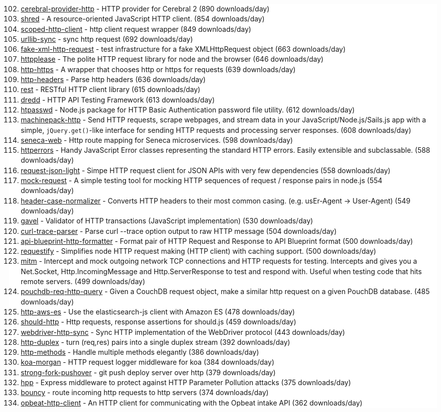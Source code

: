 102. [cerebral-provider-http](http://ghub.io/cerebral-provider-http) - HTTP provider for Cerebral 2 (890 downloads/day)
103. [shred](http://ghub.io/shred) - A resource-oriented JavaScript HTTP client. (854 downloads/day)
104. [scoped-http-client](http://ghub.io/scoped-http-client) - http client request wrapper (849 downloads/day)
105. [urllib-sync](http://ghub.io/urllib-sync) - sync http request (692 downloads/day)
106. [fake-xml-http-request](http://ghub.io/fake-xml-http-request) - test infrastructure for a fake XMLHttpRequest object (663 downloads/day)
107. [httpplease](http://ghub.io/httpplease) - The polite HTTP request library for node and the browser (646 downloads/day)
108. [http-https](http://ghub.io/http-https) - A wrapper that chooses http or https for requests (639 downloads/day)
109. [http-headers](http://ghub.io/http-headers) - Parse http headers (636 downloads/day)
110. [rest](http://ghub.io/rest) - RESTful HTTP client library (615 downloads/day)
111. [dredd](http://ghub.io/dredd) - HTTP API Testing Framework (613 downloads/day)
112. [htpasswd](http://ghub.io/htpasswd) - Node.js package for HTTP Basic Authentication password file utility. (612 downloads/day)
113. [machinepack-http](http://ghub.io/machinepack-http) - Send HTTP requests, scrape webpages, and stream data in your JavaScript/Node.js/Sails.js app with a simple, `jQuery.get()`-like interface for sending HTTP requests and processing server responses. (608 downloads/day)
114. [seneca-web](http://ghub.io/seneca-web) - Http route mapping for Seneca microservices. (598 downloads/day)
115. [httperrors](http://ghub.io/httperrors) - Handy JavaScript Error classes representing the standard HTTP errors. Easily extensible and subclassable. (588 downloads/day)
116. [request-json-light](http://ghub.io/request-json-light) - Simpe HTTP request client for JSON APIs with very few dependencies (558 downloads/day)
117. [mock-request](http://ghub.io/mock-request) - A simple testing tool for mocking HTTP sequences of request / response pairs in node.js (554 downloads/day)
118. [header-case-normalizer](http://ghub.io/header-case-normalizer) - Converts HTTP headers to their most common casing. (e.g. usEr-Agent -> User-Agent) (549 downloads/day)
119. [gavel](http://ghub.io/gavel) - Validator of HTTP transactions (JavaScript implementation) (530 downloads/day)
120. [curl-trace-parser](http://ghub.io/curl-trace-parser) - Parse curl --trace option output to raw HTTP message (504 downloads/day)
121. [api-blueprint-http-formatter](http://ghub.io/api-blueprint-http-formatter) - Format pair of HTTP Request and Response to API Blueprint format (500 downloads/day)
122. [requestify](http://ghub.io/requestify) - Simplifies node HTTP request making (HTTP client) with caching support. (500 downloads/day)
123. [mitm](http://ghub.io/mitm) - Intercept and mock outgoing network TCP connections and HTTP requests for testing. Intercepts and gives you a Net.Socket, Http.IncomingMessage and Http.ServerResponse to test and respond with. Useful when testing code that hits remote servers. (499 downloads/day)
124. [pouchdb-req-http-query](http://ghub.io/pouchdb-req-http-query) - Given a CouchDB request object, make a similar http request on a given PouchDB database. (485 downloads/day)
125. [http-aws-es](http://ghub.io/http-aws-es) - Use the elasticsearch-js client with Amazon ES (478 downloads/day)
126. [should-http](http://ghub.io/should-http) - Http requests, response assertions for should.js (459 downloads/day)
127. [webdriver-http-sync](http://ghub.io/webdriver-http-sync) - Sync HTTP implementation of the WebDriver protocol (443 downloads/day)
128. [http-duplex](http://ghub.io/http-duplex) - turn (req,res) pairs into a single duplex stream (392 downloads/day)
129. [http-methods](http://ghub.io/http-methods) - Handle multiple methods elegantly (386 downloads/day)
130. [koa-morgan](http://ghub.io/koa-morgan) - HTTP request logger middleware for koa (384 downloads/day)
131. [strong-fork-pushover](http://ghub.io/strong-fork-pushover) - git push deploy server over http (379 downloads/day)
132. [hpp](http://ghub.io/hpp) - Express middleware to protect against HTTP Parameter Pollution attacks (375 downloads/day)
133. [bouncy](http://ghub.io/bouncy) - route incoming http requests to http servers (374 downloads/day)
134. [opbeat-http-client](http://ghub.io/opbeat-http-client) - An HTTP client for communicating with the Opbeat intake API (362 downloads/day)
